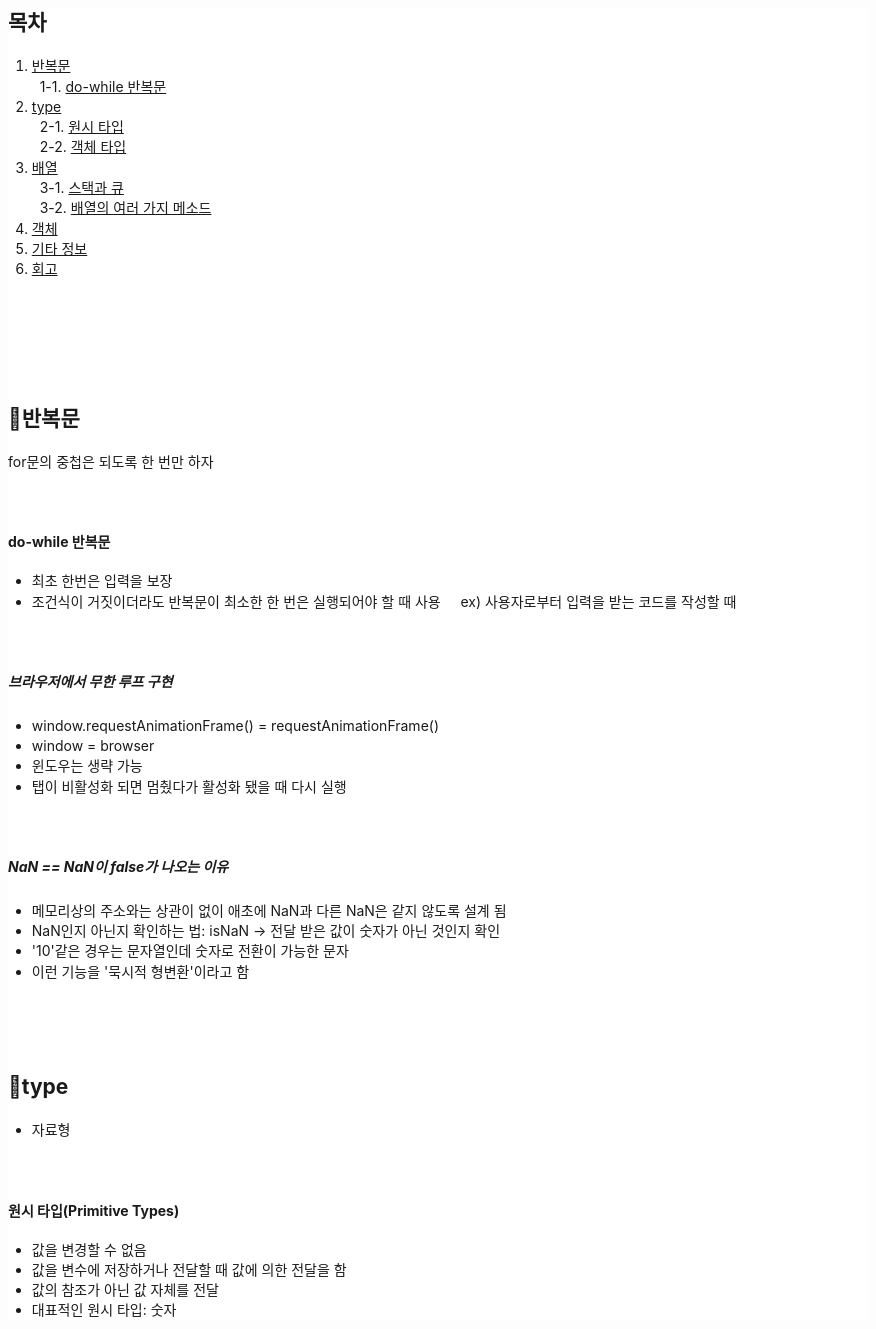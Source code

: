 ## 목차
1. [반복문](#🌟반복문)  
&nbsp;&nbsp;1-1. [do-while 반복문](#do-while-반복문)  
2. [type](#🦖type)  
&nbsp;&nbsp;2-1. [원시 타입](#원시-타입primitive-types)  
&nbsp;&nbsp;2-2. [객체 타입](#객체-타입object-types)  
3. [배열](#🦖배열)  
&nbsp;&nbsp;3-1. [스택과 큐](#스택과-큐)  
&nbsp;&nbsp;3-2. [배열의 여러 가지 메소드](#배열의-여러-가지-메소드)  
4. [객체](#🦖객체)
4. [기타 정보](#기타-정보)  
5. [회고](#💭회고)  

<br><br><br><br>

## 🌟반복문
for문의 중첩은 되도록 한 번만 하자     
<br><br>

#### do-while 반복문
- 최초 한번은 입력을 보장
- 조건식이 거짓이더라도 반복문이 최소한 한 번은 실행되어야 할 때 사용
&nbsp;&nbsp;&nbsp;&nbsp;ex) 사용자로부터 입력을 받는 코드를 작성할 때  
<br><br>

##### 브라우저에서 무한 루프 구현
- window.requestAnimationFrame() = requestAnimationFrame()
- window = browser
- 윈도우는 생략 가능
- 탭이 비활성화 되면 멈췄다가 활성화 됐을 때 다시 실행  
<br><br>

##### NaN == NaN이 false가 나오는 이유
- 메모리상의 주소와는 상관이 없이 애초에 NaN과 다른 NaN은 같지 않도록 설계 됨
- NaN인지 아닌지 확인하는 법: isNaN -> 전달 받은 값이 숫자가 아닌 것인지 확인  
- '10'같은 경우는 문자열인데 숫자로 전환이 가능한 문자
- 이런 기능을 '묵시적 형변환'이라고 함  
<br><br><br>

## 🦖type
- 자료형
<br><br><br>

#### 원시 타입(Primitive Types)
- 값을 변경할 수 없음
- 값을 변수에 저장하거나 전달할 때 값에 의한 전달을 함
- 값의 참조가 아닌 값 자체를 전달
- 대표적인 원시 타입: 숫자  